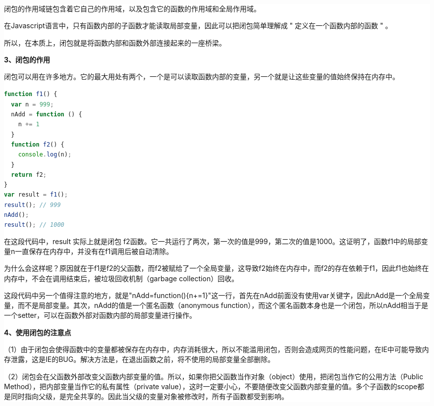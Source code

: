闭包的作用域链包含着它自己的作用域，以及包含它的函数的作用域和全局作用域。

在Javascript语言中，只有函数内部的子函数才能读取局部变量，因此可以把闭包简单理解成 " 定义在一个函数内部的函数 " 。

所以，在本质上，闭包就是将函数内部和函数外部连接起来的一座桥梁。

**3、闭包的作用**

闭包可以用在许多地方。它的最大用处有两个，一个是可以读取函数内部的变量，另一个就是让这些变量的值始终保持在内存中。

```javascript
function f1() {
  var n = 999;
  nAdd = function () { 
  	n += 1 
  }
  function f2() {
    console.log(n);
  }
  return f2;
}
var result = f1();
result(); // 999
nAdd();
result(); // 1000

```

在这段代码中，result 实际上就是闭包 f2函数。它一共运行了两次，第一次的值是999，第二次的值是1000。这证明了，函数f1中的局部变量n一直保存在内存中，并没有在f1调用后被自动清除。

为什么会这样呢？原因就在于f1是f2的父函数，而f2被赋给了一个全局变量，这导致f2始终在内存中，而f2的存在依赖于f1，因此f1也始终在内存中，不会在调用结束后，被垃圾回收机制（garbage collection）回收。

这段代码中另一个值得注意的地方，就是"nAdd=function(){n+=1}"这一行，首先在nAdd前面没有使用var关键字，因此nAdd是一个全局变量，而不是局部变量。其次，nAdd的值是一个匿名函数（anonymous function），而这个匿名函数本身也是一个闭包，所以nAdd相当于是一个setter，可以在函数外部对函数内部的局部变量进行操作。

**4、使用闭包的注意点**

（1）由于闭包会使得函数中的变量都被保存在内存中，内存消耗很大，所以不能滥用闭包，否则会造成网页的性能问题，在IE中可能导致内存泄露，这是IE的BUG。解决方法是，在退出函数之前，将不使用的局部变量全部删除。

（2）闭包会在父函数外部改变父函数内部变量的值。所以，如果你把父函数当作对象（object）使用，把闭包当作它的公用方法（Public Method），把内部变量当作它的私有属性（private value），这时一定要小心，不要随便改变父函数内部变量的值。多个子函数的scope都是同时指向父级，是完全共享的。因此当父级的变量对象被修改时，所有子函数都受到影响。